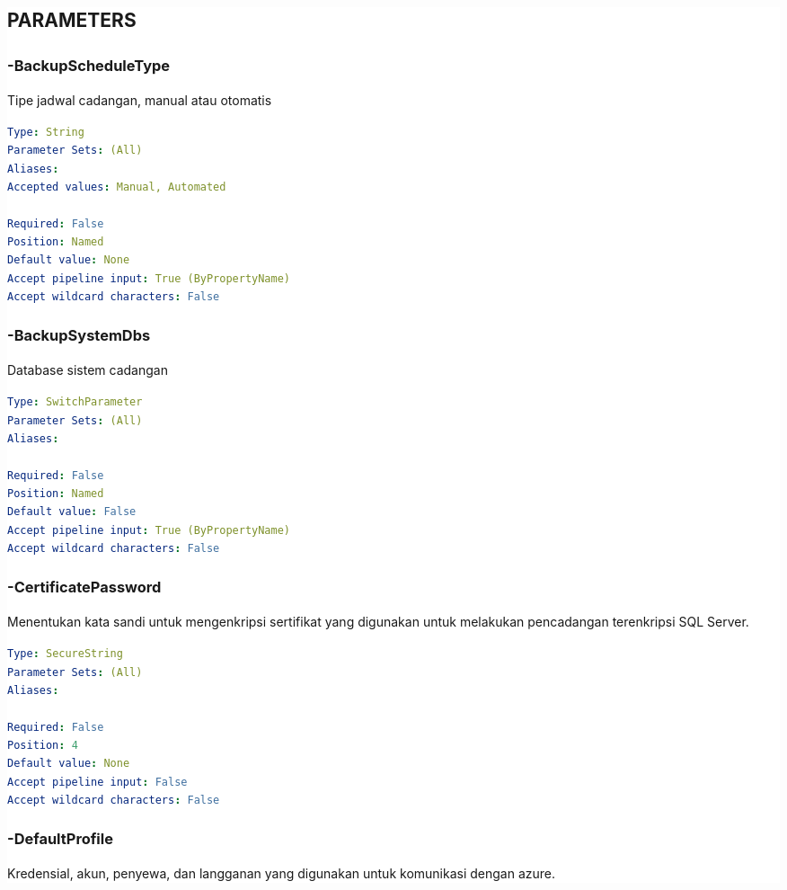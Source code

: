 ## PARAMETERS

### -BackupScheduleType
Tipe jadwal cadangan, manual atau otomatis

```yaml
Type: String
Parameter Sets: (All)
Aliases: 
Accepted values: Manual, Automated

Required: False
Position: Named
Default value: None
Accept pipeline input: True (ByPropertyName)
Accept wildcard characters: False
```

### -BackupSystemDbs
Database sistem cadangan

```yaml
Type: SwitchParameter
Parameter Sets: (All)
Aliases: 

Required: False
Position: Named
Default value: False
Accept pipeline input: True (ByPropertyName)
Accept wildcard characters: False
```

### -CertificatePassword
Menentukan kata sandi untuk mengenkripsi sertifikat yang digunakan untuk melakukan pencadangan terenkripsi SQL Server.

```yaml
Type: SecureString
Parameter Sets: (All)
Aliases: 

Required: False
Position: 4
Default value: None
Accept pipeline input: False
Accept wildcard characters: False
```

### -DefaultProfile
Kredensial, akun, penyewa, dan langganan yang digunakan untuk komunikasi dengan azure.
